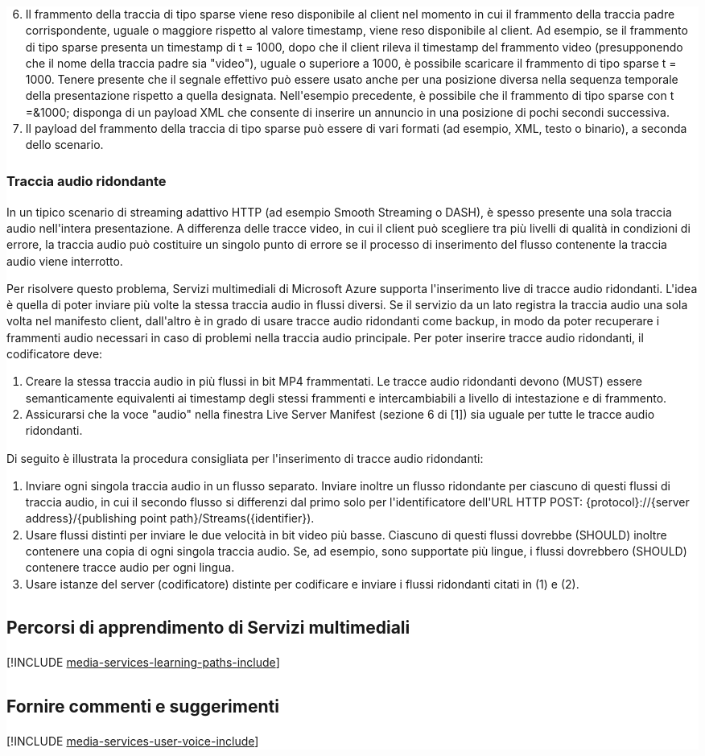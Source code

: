    6. Il frammento della traccia di tipo sparse viene reso disponibile al client nel momento in cui il frammento della traccia padre corrispondente, uguale o maggiore rispetto al valore timestamp, viene reso disponibile al client. Ad esempio, se il frammento di tipo sparse presenta un timestamp di t = 1000, dopo che il client rileva il timestamp del frammento video (presupponendo che il nome della traccia padre sia "video"), uguale o superiore a 1000, è possibile scaricare il frammento di tipo sparse t = 1000. Tenere presente che il segnale effettivo può essere usato anche per una posizione diversa nella sequenza temporale della presentazione rispetto a quella designata. Nell'esempio precedente, è possibile che il frammento di tipo sparse con t =&1000; disponga di un payload XML che consente di inserire un annuncio in una posizione di pochi secondi successiva.
   7. Il payload del frammento della traccia di tipo sparse può essere di vari formati (ad esempio, XML, testo o binario), a seconda dello scenario. 

### <a name="redundant-audio-track"></a>Traccia audio ridondante
In un tipico scenario di streaming adattivo HTTP (ad esempio Smooth Streaming o DASH), è spesso presente una sola traccia audio nell'intera presentazione. A differenza delle tracce video, in cui il client può scegliere tra più livelli di qualità in condizioni di errore, la traccia audio può costituire un singolo punto di errore se il processo di inserimento del flusso contenente la traccia audio viene interrotto. 

Per risolvere questo problema, Servizi multimediali di Microsoft Azure supporta l'inserimento live di tracce audio ridondanti. L'idea è quella di poter inviare più volte la stessa traccia audio in flussi diversi. Se il servizio da un lato registra la traccia audio una sola volta nel manifesto client, dall'altro è in grado di usare tracce audio ridondanti come backup, in modo da poter recuperare i frammenti audio necessari in caso di problemi nella traccia audio principale. Per poter inserire tracce audio ridondanti, il codificatore deve:

1. Creare la stessa traccia audio in più flussi in bit MP4 frammentati. Le tracce audio ridondanti devono (MUST) essere semanticamente equivalenti ai timestamp degli stessi frammenti e intercambiabili a livello di intestazione e di frammento.
2. Assicurarsi che la voce "audio" nella finestra Live Server Manifest (sezione 6 di [1]) sia uguale per tutte le tracce audio ridondanti.

Di seguito è illustrata la procedura consigliata per l'inserimento di tracce audio ridondanti:

1. Inviare ogni singola traccia audio in un flusso separato.  Inviare inoltre un flusso ridondante per ciascuno di questi flussi di traccia audio, in cui il secondo flusso si differenzi dal primo solo per l'identificatore dell'URL HTTP POST: {protocol}://{server address}/{publishing point path}/Streams({identifier}).
2. Usare flussi distinti per inviare le due velocità in bit video più basse. Ciascuno di questi flussi dovrebbe (SHOULD) inoltre contenere una copia di ogni singola traccia audio.  Se, ad esempio, sono supportate più lingue, i flussi dovrebbero (SHOULD) contenere tracce audio per ogni lingua.
3. Usare istanze del server (codificatore) distinte per codificare e inviare i flussi ridondanti citati in (1) e (2). 

## <a name="media-services-learning-paths"></a>Percorsi di apprendimento di Servizi multimediali
[!INCLUDE [media-services-learning-paths-include](../../includes/media-services-learning-paths-include.md)]

## <a name="provide-feedback"></a>Fornire commenti e suggerimenti
[!INCLUDE [media-services-user-voice-include](../../includes/media-services-user-voice-include.md)]


[image1]: ./media/media-services-fmp4-live-ingest-overview/media-services-image1.png
[image2]: ./media/media-services-fmp4-live-ingest-overview/media-services-image2.png
[image3]: ./media/media-services-fmp4-live-ingest-overview/media-services-image3.png
[image4]: ./media/media-services-fmp4-live-ingest-overview/media-services-image4.png
[image5]: ./media/media-services-fmp4-live-ingest-overview/media-services-image5.png
[image6]: ./media/media-services-fmp4-live-ingest-overview/media-services-image6.png
[image7]: ./media/media-services-fmp4-live-ingest-overview/media-services-image7.png